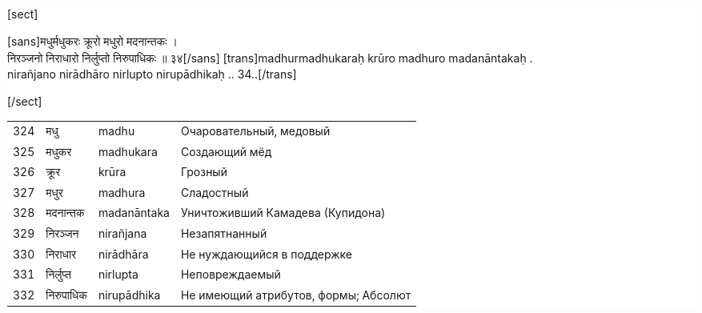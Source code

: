 
[sect]

[sans]मधुर्मधुकरः क्रूरो मधुरो मदनान्तकः ।  
निरञ्जनो निराधारो निर्लुप्तो निरुपाधिकः ॥ ३४[/sans]
[trans]madhurmadhukaraḥ krūro madhuro madanāntakaḥ .  
nirañjano nirādhāro nirlupto nirupādhikaḥ .. 34..[/trans]

[/sect]

<table class="names">
<tr>
<td>324</td>
<td>मधु</td>
<td>madhu</td>
<td>Очаровательный, медовый</td>
</tr>
<tr>
<td>325</td>
<td>मधुकर</td>
<td>madhukara</td>
<td>Создающий мёд</td>
</tr>
<tr>
<td>326</td>
<td>क्रूर</td>
<td>krūra</td>
<td>Грозный</td>
</tr>
<tr>
<td>327</td>
<td>मधुर</td>
<td>madhura</td>
<td>Сладостный</td>
</tr>
<tr>
<td>328</td>
<td>मदनान्तक</td>
<td>madanāntaka</td>
<td>Уничтоживший Камадева (Купидона)</td>
</tr>
<tr>
<td>329</td>
<td>निरञ्जन</td>
<td>nirañjana</td>
<td>Незапятнанный</td>
</tr>
<tr>
<td>330</td>
<td>निराधार</td>
<td>nirādhāra</td>
<td>Не нуждающийся в поддержке</td>
</tr>
<tr>
<td>331</td>
<td>निर्लुप्त</td>
<td>nirlupta</td>
<td>Неповреждаемый</td>
</tr>
<tr>
<td>332</td>
<td>निरुपाधिक</td>
<td>nirupādhika</td>
<td>Не имеющий атрибутов, формы; Абсолют</td>
</tr>